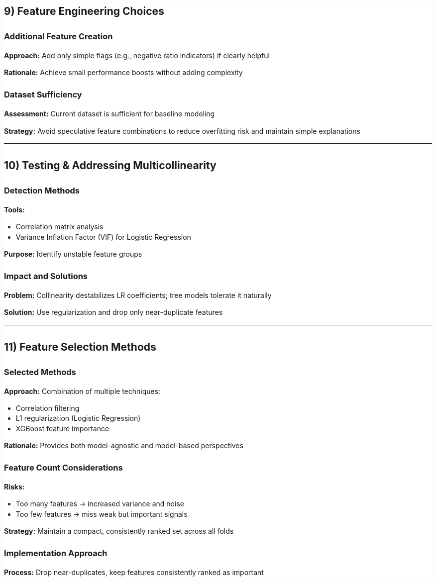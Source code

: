 
## 9) Feature Engineering Choices

### Additional Feature Creation
**Approach:** Add only simple flags (e.g., negative ratio indicators) if clearly helpful

**Rationale:** Achieve small performance boosts without adding complexity

### Dataset Sufficiency
**Assessment:** Current dataset is sufficient for baseline modeling

**Strategy:** Avoid speculative feature combinations to reduce overfitting risk and maintain simple explanations

---

## 10) Testing & Addressing Multicollinearity

### Detection Methods
**Tools:** 
- Correlation matrix analysis
- Variance Inflation Factor (VIF) for Logistic Regression

**Purpose:** Identify unstable feature groups

### Impact and Solutions
**Problem:** Collinearity destabilizes LR coefficients; tree models tolerate it naturally

**Solution:** Use regularization and drop only near-duplicate features

---

## 11) Feature Selection Methods

### Selected Methods
**Approach:** Combination of multiple techniques:
- Correlation filtering
- L1 regularization (Logistic Regression)
- XGBoost feature importance

**Rationale:** Provides both model-agnostic and model-based perspectives

### Feature Count Considerations
**Risks:**
- Too many features → increased variance and noise
- Too few features → miss weak but important signals

**Strategy:** Maintain a compact, consistently ranked set across all folds

### Implementation Approach
**Process:** Drop near-duplicates, keep features consistently ranked as important
